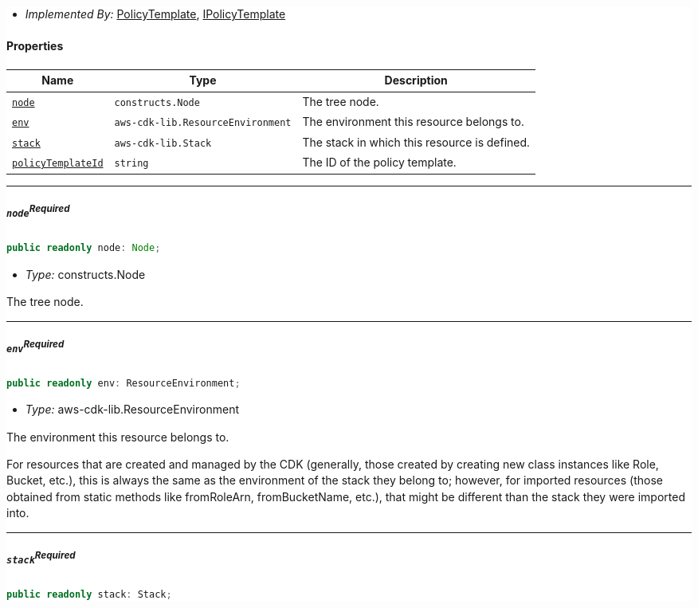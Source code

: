 - *Implemented By:* <a href="#@cdklabs/cdk-verified-permissions.PolicyTemplate">PolicyTemplate</a>, <a href="#@cdklabs/cdk-verified-permissions.IPolicyTemplate">IPolicyTemplate</a>


#### Properties <a name="Properties" id="Properties"></a>

| **Name** | **Type** | **Description** |
| --- | --- | --- |
| <code><a href="#@cdklabs/cdk-verified-permissions.IPolicyTemplate.property.node">node</a></code> | <code>constructs.Node</code> | The tree node. |
| <code><a href="#@cdklabs/cdk-verified-permissions.IPolicyTemplate.property.env">env</a></code> | <code>aws-cdk-lib.ResourceEnvironment</code> | The environment this resource belongs to. |
| <code><a href="#@cdklabs/cdk-verified-permissions.IPolicyTemplate.property.stack">stack</a></code> | <code>aws-cdk-lib.Stack</code> | The stack in which this resource is defined. |
| <code><a href="#@cdklabs/cdk-verified-permissions.IPolicyTemplate.property.policyTemplateId">policyTemplateId</a></code> | <code>string</code> | The ID of the policy template. |

---

##### `node`<sup>Required</sup> <a name="node" id="@cdklabs/cdk-verified-permissions.IPolicyTemplate.property.node"></a>

```typescript
public readonly node: Node;
```

- *Type:* constructs.Node

The tree node.

---

##### `env`<sup>Required</sup> <a name="env" id="@cdklabs/cdk-verified-permissions.IPolicyTemplate.property.env"></a>

```typescript
public readonly env: ResourceEnvironment;
```

- *Type:* aws-cdk-lib.ResourceEnvironment

The environment this resource belongs to.

For resources that are created and managed by the CDK
(generally, those created by creating new class instances like Role, Bucket, etc.),
this is always the same as the environment of the stack they belong to;
however, for imported resources
(those obtained from static methods like fromRoleArn, fromBucketName, etc.),
that might be different than the stack they were imported into.

---

##### `stack`<sup>Required</sup> <a name="stack" id="@cdklabs/cdk-verified-permissions.IPolicyTemplate.property.stack"></a>

```typescript
public readonly stack: Stack;
```
